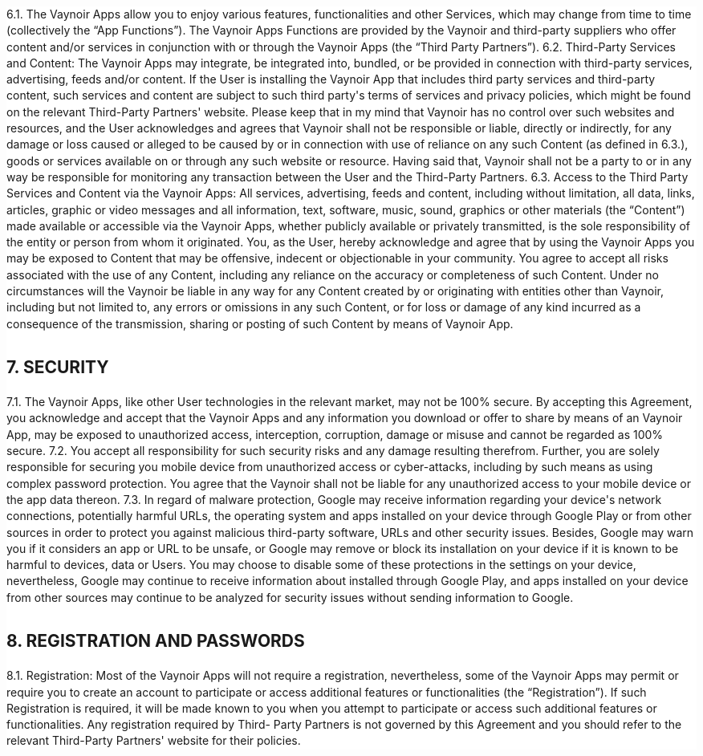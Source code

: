 6.1. The Vaynoir Apps allow you to enjoy various features, functionalities and other Services, which may change from time to time (collectively the “App Functions”). The Vaynoir Apps Functions are provided by the Vaynoir and third-party suppliers who offer content and/or services in conjunction with or through the Vaynoir Apps (the “Third Party Partners”).
6.2. Third-Party Services and Content: The Vaynoir Apps may integrate, be integrated into, bundled, or be provided in connection with third-party services, advertising, feeds and/or content. If the User is installing the Vaynoir App that includes third party services and third-party content, such services and content are subject to such third party's terms of services and privacy policies, which might be found on the relevant Third-Party Partners' website. Please keep that in my mind that Vaynoir has no control over such websites and resources, and the User acknowledges and agrees that Vaynoir shall not be responsible or liable, directly or indirectly, for any damage or loss caused or alleged to be caused by or in connection with use of reliance on any such Content (as defined in 6.3.), goods or services available on or through any such website or resource. Having said that, Vaynoir shall not be a party to or in any way be responsible for monitoring any transaction between the User and the Third-Party Partners.
6.3. Access to the Third Party Services and Content via the Vaynoir Apps: All services, advertising, feeds and content, including without limitation, all data, links, articles, graphic or video messages and all information, text, software, music, sound, graphics or other materials (the “Content”) made available or accessible via the Vaynoir Apps, whether publicly available or privately transmitted, is the sole responsibility of the entity or person from whom it originated. You, as the User, hereby acknowledge and agree that by using the Vaynoir Apps you may be exposed to Content that may be offensive, indecent or objectionable in your community. You agree to accept all risks associated with the use of any Content, including any reliance on the accuracy or completeness of such Content. Under no circumstances will the Vaynoir be liable in any way for any Content created by or originating with entities other than Vaynoir, including but not limited to, any errors or omissions in any such Content, or for loss or damage of any kind incurred as a consequence of the transmission, sharing or posting of such Content by means of Vaynoir App.
## 7. SECURITY

7.1. The Vaynoir Apps, like other User technologies in the relevant market, may not be 100% secure. By accepting this Agreement, you acknowledge and accept that the Vaynoir Apps and any information you download or offer to share by means of an Vaynoir App, may be exposed to unauthorized access, interception, corruption, damage or misuse and cannot be regarded as 100% secure.
7.2. You accept all responsibility for such security risks and any damage resulting therefrom. Further, you are solely responsible for securing you mobile device from unauthorized access or cyber-attacks, including by such means as using complex password protection. You agree that the Vaynoir shall not be liable for any unauthorized access to your mobile device or the app data thereon.
7.3. In regard of malware protection, Google may receive information regarding your device's network connections, potentially harmful URLs, the operating system and apps installed on your device through Google Play or from other sources in order to protect you against malicious third-party software, URLs and other security issues. Besides, Google may warn you if it considers an app or URL to be unsafe, or Google may remove or block its installation on your device if it is known to be harmful to devices, data or Users. You may choose to disable some of these protections in the settings on your device, nevertheless, Google may continue to receive information about installed through Google Play, and apps installed on your device from other sources may continue to be analyzed for security issues without sending information to Google.
## 8. REGISTRATION AND PASSWORDS

8.1. Registration: Most of the Vaynoir Apps will not require a registration, nevertheless, some of the Vaynoir Apps may permit or require you to create an account to participate or access additional features or functionalities (the “Registration”). If such Registration is required, it will be made known to you when you attempt to participate or access such additional features or functionalities. Any registration required by Third- Party Partners is not governed by this Agreement and you should refer to the relevant Third-Party Partners' website for their policies.